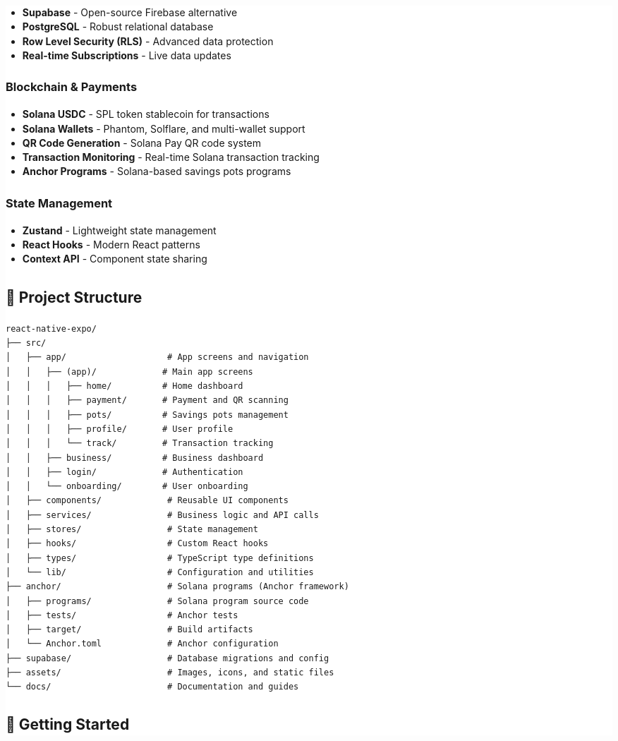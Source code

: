 - **Supabase** - Open-source Firebase alternative
- **PostgreSQL** - Robust relational database
- **Row Level Security (RLS)** - Advanced data protection
- **Real-time Subscriptions** - Live data updates

### **Blockchain & Payments**

- **Solana USDC** - SPL token stablecoin for transactions
- **Solana Wallets** - Phantom, Solflare, and multi-wallet support
- **QR Code Generation** - Solana Pay QR code system
- **Transaction Monitoring** - Real-time Solana transaction tracking
- **Anchor Programs** - Solana-based savings pots programs

### **State Management**

- **Zustand** - Lightweight state management
- **React Hooks** - Modern React patterns
- **Context API** - Component state sharing

## 📁 Project Structure

```
react-native-expo/
├── src/
│   ├── app/                    # App screens and navigation
│   │   ├── (app)/             # Main app screens
│   │   │   ├── home/          # Home dashboard
│   │   │   ├── payment/       # Payment and QR scanning
│   │   │   ├── pots/          # Savings pots management
│   │   │   ├── profile/       # User profile
│   │   │   └── track/         # Transaction tracking
│   │   ├── business/          # Business dashboard
│   │   ├── login/             # Authentication
│   │   └── onboarding/        # User onboarding
│   ├── components/             # Reusable UI components
│   ├── services/               # Business logic and API calls
│   ├── stores/                 # State management
│   ├── hooks/                  # Custom React hooks
│   ├── types/                  # TypeScript type definitions
│   └── lib/                    # Configuration and utilities
├── anchor/                     # Solana programs (Anchor framework)
│   ├── programs/               # Solana program source code
│   ├── tests/                  # Anchor tests
│   ├── target/                 # Build artifacts
│   └── Anchor.toml             # Anchor configuration
├── supabase/                   # Database migrations and config
├── assets/                     # Images, icons, and static files
└── docs/                       # Documentation and guides
```

## 🚀 Getting Started
